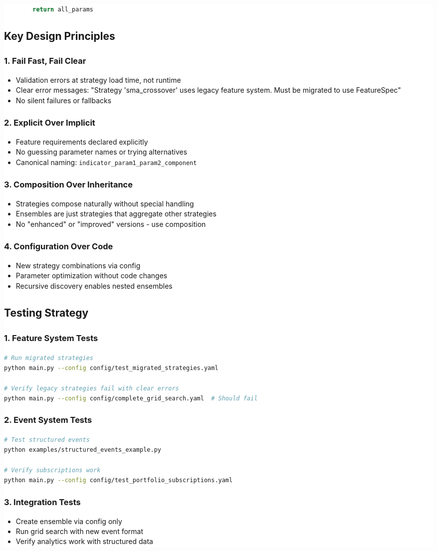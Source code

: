 ```python
        return all_params
```

## Key Design Principles

### 1. Fail Fast, Fail Clear
- Validation errors at strategy load time, not runtime
- Clear error messages: "Strategy 'sma_crossover' uses legacy feature system. Must be migrated to use FeatureSpec"
- No silent failures or fallbacks

### 2. Explicit Over Implicit
- Feature requirements declared explicitly
- No guessing parameter names or trying alternatives
- Canonical naming: `indicator_param1_param2_component`

### 3. Composition Over Inheritance
- Strategies compose naturally without special handling
- Ensembles are just strategies that aggregate other strategies
- No "enhanced" or "improved" versions - use composition

### 4. Configuration Over Code
- New strategy combinations via config
- Parameter optimization without code changes
- Recursive discovery enables nested ensembles

## Testing Strategy

### 1. Feature System Tests
```bash
# Run migrated strategies
python main.py --config config/test_migrated_strategies.yaml

# Verify legacy strategies fail with clear errors
python main.py --config config/complete_grid_search.yaml  # Should fail
```

### 2. Event System Tests
```bash
# Test structured events
python examples/structured_events_example.py

# Verify subscriptions work
python main.py --config config/test_portfolio_subscriptions.yaml
```

### 3. Integration Tests
- Create ensemble via config only
- Run grid search with new event format
- Verify analytics work with structured data
